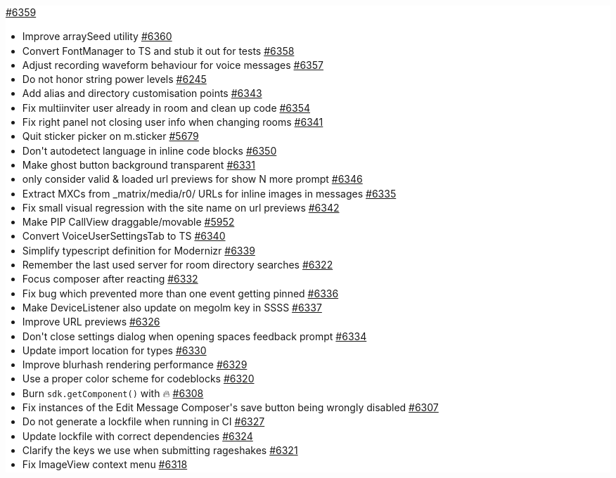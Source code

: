   [\#6359](https://github.com/matrix-org/matrix-react-sdk/pull/6359)
 * Improve arraySeed utility
   [\#6360](https://github.com/matrix-org/matrix-react-sdk/pull/6360)
 * Convert FontManager to TS and stub it out for tests
   [\#6358](https://github.com/matrix-org/matrix-react-sdk/pull/6358)
 * Adjust recording waveform behaviour for voice messages
   [\#6357](https://github.com/matrix-org/matrix-react-sdk/pull/6357)
 * Do not honor string power levels
   [\#6245](https://github.com/matrix-org/matrix-react-sdk/pull/6245)
 * Add alias and directory customisation points
   [\#6343](https://github.com/matrix-org/matrix-react-sdk/pull/6343)
 * Fix multiinviter user already in room and clean up code
   [\#6354](https://github.com/matrix-org/matrix-react-sdk/pull/6354)
 * Fix right panel not closing user info when changing rooms
   [\#6341](https://github.com/matrix-org/matrix-react-sdk/pull/6341)
 * Quit sticker picker on m.sticker
   [\#5679](https://github.com/matrix-org/matrix-react-sdk/pull/5679)
 * Don't autodetect language in inline code blocks
   [\#6350](https://github.com/matrix-org/matrix-react-sdk/pull/6350)
 * Make ghost button background transparent
   [\#6331](https://github.com/matrix-org/matrix-react-sdk/pull/6331)
 * only consider valid & loaded url previews for show N more prompt
   [\#6346](https://github.com/matrix-org/matrix-react-sdk/pull/6346)
 * Extract MXCs from _matrix/media/r0/ URLs for inline images in messages
   [\#6335](https://github.com/matrix-org/matrix-react-sdk/pull/6335)
 * Fix small visual regression with the site name on url previews
   [\#6342](https://github.com/matrix-org/matrix-react-sdk/pull/6342)
 * Make PIP CallView draggable/movable
   [\#5952](https://github.com/matrix-org/matrix-react-sdk/pull/5952)
 * Convert VoiceUserSettingsTab to TS
   [\#6340](https://github.com/matrix-org/matrix-react-sdk/pull/6340)
 * Simplify typescript definition for Modernizr
   [\#6339](https://github.com/matrix-org/matrix-react-sdk/pull/6339)
 * Remember the last used server for room directory searches
   [\#6322](https://github.com/matrix-org/matrix-react-sdk/pull/6322)
 * Focus composer after reacting
   [\#6332](https://github.com/matrix-org/matrix-react-sdk/pull/6332)
 * Fix bug which prevented more than one event getting pinned
   [\#6336](https://github.com/matrix-org/matrix-react-sdk/pull/6336)
 * Make DeviceListener also update on megolm key in SSSS
   [\#6337](https://github.com/matrix-org/matrix-react-sdk/pull/6337)
 * Improve URL previews
   [\#6326](https://github.com/matrix-org/matrix-react-sdk/pull/6326)
 * Don't close settings dialog when opening spaces feedback prompt
   [\#6334](https://github.com/matrix-org/matrix-react-sdk/pull/6334)
 * Update import location for types
   [\#6330](https://github.com/matrix-org/matrix-react-sdk/pull/6330)
 * Improve blurhash rendering performance
   [\#6329](https://github.com/matrix-org/matrix-react-sdk/pull/6329)
 * Use a proper color scheme for codeblocks
   [\#6320](https://github.com/matrix-org/matrix-react-sdk/pull/6320)
 * Burn `sdk.getComponent()` with 🔥
   [\#6308](https://github.com/matrix-org/matrix-react-sdk/pull/6308)
 * Fix instances of the Edit Message Composer's save button being wrongly
   disabled
   [\#6307](https://github.com/matrix-org/matrix-react-sdk/pull/6307)
 * Do not generate a lockfile when running in CI
   [\#6327](https://github.com/matrix-org/matrix-react-sdk/pull/6327)
 * Update lockfile with correct dependencies
   [\#6324](https://github.com/matrix-org/matrix-react-sdk/pull/6324)
 * Clarify the keys we use when submitting rageshakes
   [\#6321](https://github.com/matrix-org/matrix-react-sdk/pull/6321)
 * Fix ImageView context menu
   [\#6318](https://github.com/matrix-org/matrix-react-sdk/pull/6318)